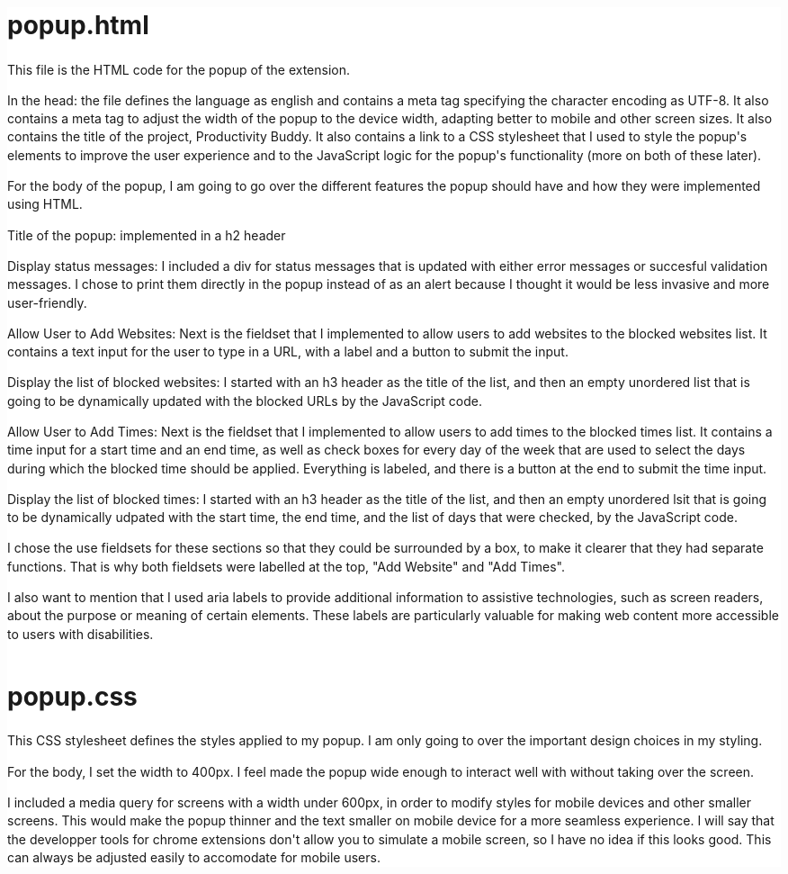 # popup.html

This file is the HTML code for the popup of the extension. 

In the head: the file defines the language as english and contains a meta tag specifying the character encoding as UTF-8. It also contains a meta tag to adjust the width of the popup to the device width, adapting better to mobile and other screen sizes. It also contains the title of the project, Productivity Buddy. It also contains a link to a CSS stylesheet that I used to style the popup's elements to improve the user experience and to the JavaScript logic for the popup's functionality (more on both of these later).

For the body of the popup, I am going to go over the different features the popup should have and how they were implemented using HTML. 

Title of the popup: implemented in a h2 header 

Display status messages: I included a div for status messages that is updated with either error messages or succesful validation messages. I chose to print them directly in the popup instead of as an alert because I thought it would be less invasive and more user-friendly.  

Allow User to Add Websites: Next is the fieldset that I implemented to allow users to add websites to the blocked websites list. It contains a text input for the user to type in a URL, with a label and a button to submit the input.

Display the list of blocked websites: I started with an h3 header as the title of the list, and then an empty unordered list that is going to be dynamically updated with the blocked URLs by the JavaScript code.

Allow User to Add Times: Next is the fieldset that I implemented to allow users to add times to the blocked times list. It contains a time input for a start time and an end time, as well as check boxes for every day of the week that are used to select the days during which the blocked time should be applied. Everything is labeled, and there is a button at the end to submit the time input.

Display the list of blocked times: I started with an h3 header as the title of the list, and then an empty unordered lsit that is going to be dynamically udpated with the start time, the end time, and the list of days that were checked, by the JavaScript code. 

I chose the use fieldsets for these sections so that they could be surrounded by a box, to make it clearer that they had separate functions. That is why both fieldsets were labelled at the top, "Add Website" and "Add Times".

I also want to mention that I used aria labels to provide additional information to assistive technologies, such as screen readers, about the purpose or meaning of certain elements. These labels are particularly valuable for making web content more accessible to users with disabilities.

# popup.css

This CSS stylesheet defines the styles applied to my popup. I am only going to over the important design choices in my styling.

For the body, I set the width to 400px. I feel made the popup wide enough to interact well with without taking over the screen.

I included a media query for screens with a width under 600px, in order to modify styles for mobile devices and other smaller screens. This would make the popup thinner and the text smaller on mobile device for a more seamless experience. I will say that the developper tools for chrome extensions don't allow you to simulate a mobile screen, so I have no idea if this looks good. This can always be adjusted easily to accomodate for mobile users.
